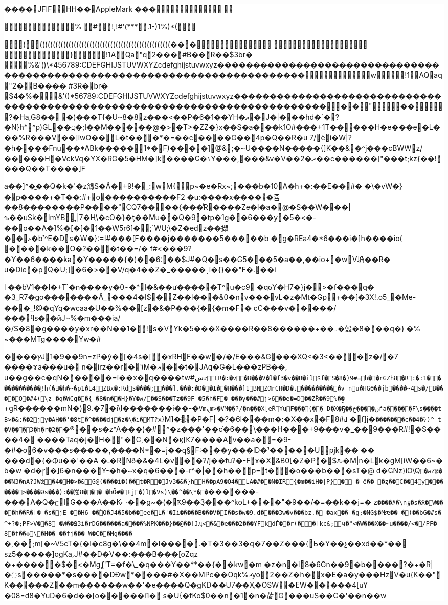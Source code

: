 ���� JFIF  H H  �� AppleMark
�� � 

 
% #!,!#'(\*\*\*.1-)1%)\*(
 
(((((((((((((((((((((((((((((((((((((((((((((((((((���           
        
   } !1AQa"q2���#B��R��$3br� 
%&'()\*456789:CDEFGHIJSTUVWXYZcdefghijstuvwxyz�������������������������������������������������������������������������  w !1AQaq"2�B���� #3R�br�
$4�%�&'()\*56789:CDEFGHIJSTUVWXYZcdefghijstuvwxyz�������������������������������������������������������������������������� ��" ��   ? �Ha,G8�� �)���T{�U~8�8z���<��P�6�1��YH�ޠ�J�|���hd�`�?�N}h\*^p)GL��߽�;Ӏ��M�����@�>�T>�ZZ�}x��S�a���k1O#���+1T�����H�e���e�L�
��%R���V��]iwO��L�t���\*�=��c����G��4p�Q��R�u
7/ѐi�W|?�h����Fnu��\* ABk�����1\*�F)����]@&;�~U����N�����{]K��&�^j���cBWWz/��׻� ��H�VckVq�YX�RG�5�HM�\]k����Ҁ�۱Y���,���&v�V��ޜ�2��c������["���t;kz{��!���Q��T����]F

a��]^�͍��Q�k�'�z鴧S�Ã�+9!�\_:wM{�ًp~�e�Rx~;���b�10A�һ+�:��E��#� �\�vW�}�p����+�T��:#+o����������F2 �u:����x�����쥼��8��������P����"CQ7����{� ��̾R����Ze�I�a�@�S��W���|ƅ��uSk�ImYBֱ,|7�Hְ\�cO�}�ƫ��Mu��Q�9�ŧp�1g��6���y�5�<�-��o��A�]%�[�]�1��W5r6]�;`WU;\�Z�e dz��擷�ޅ�޺�b˺^E�Ds�W�}:=I#���[F����j�������5�����b �g�REa4�\*6���iַ�]h����io( ���޶�k��O�?���t��=/� f#<���9?�Y��6����ka�Y�$���$�{�)��6:��$J#�Q�s��G5���5�a� �,��io+�wV埆��R� u�Die�pQ�U;]�6�>��V/q�4��Z�\_�����ˬi�{}��"F�.��i

 l
��bV1��I�+T`�n���� ֳy�0~�\*l�&��ư�����T^u�c9
�qϭY�H7�}j�>�f���q�
�3\_R7�go�������Â\_���4�I$� Z��l���&0�nv���vL�z�Mt�Gp+��[�3X!.o5\_�Me-���\_!@�qYq�wcaa�U��%��[z�&�P���{�{�m�F�
cC���v�����/���ϥs��йJ~%�m���ia/�/$�8�g����y�xr��N��1�!s�VYk�5���X����R��8������+��܅�㲃�8���q�}
�% ~���MTg����Yw�#
 
 ����ץJ1�9��9n=zP�ý�[�4s�[�xRHF��w�/�/E���&G���XQ<�3<���֐z�/�7 ����ɤa���u� n�irz�� r�٦M�ޔ��t�JAq�G�L���zPB��, u�� g��c�qN�����=i��x�߭q��֔��tw#ښ`ưLR�:�v�8���V�l�f3�v��B�il $f�S�8�)9#=h��rGZh8�R:�:1������������ۭ!h(�Ǝ�h �~�p1�L4ZBx�:Rds����;���].���:�D��I��H ���]1BNZƢrCH�D�٫���� ������v nu�HG Ө��jb����~4s�/B����O�#4(\z
�q�WCg� �{
�8�n��H}�Y�w/��S���Tz��9F �5�h�F�
���y���#j>6��e�=D� �ZȒ��9%�̝�`+gR� �����mN�)9.�7�i\l�������i��-�`Vmܢm>�VM��?/�n���X[eȐҰuF���(�� D�X�Ҕ��څ����ںѓa�����F\s����ַtB>�&:��2jy�AH��'�8t�^����dj�z�\�i�MT?x`}M]�҉�P�F| �?�6I���m�:�X��x�F8#ߥ
�f]j�`�������c��4�ѷ)^
t�V���3�h�r�2�`�®��s�z^A���)�#񮫙؜^�z���'��cֹ�6��\���H�� �+9���v�\_��9���R#ִ!�$�� ��4� ����T aq�j�H�"�C,��N �ϗ[Ҟ7� ���Av��a�=�9-�#�o6�v���s�����,����N\*�=j��q§F:���y���lD�¹�����Upjk�� ��
���d�{�Φu��'��A 
�ـ�RNð�&�4L�vٕ��?/j��fu?�-F x�X&B0[�Z�P�$ԉ�M|n �Lk�gM[iW��6~�
b�w
�d�ɼ�]6�n���Y-�h�~x�q�6���-r^�|��h��p=t��o� ��b���sT�@
 d�ҀNz}iO\Q`�wZ@���֞N3�nA?JW ǽ�4�H�>�&G@(����i�)��t�R�Jv3�&�}hH��pA9�O4�LA�#��N�IR{�m��iH�|P}� �
ê�� �ȥ� �C��4y�������>��� �Әs���):�� 峞8��� �hȪ#�Fj�)l�Vs)\��^��\*��` ������-���A�Q�ʗIG���A��Kސ��g~�(�Ҟ9��Ҙ���^koL+���"�9��/�=�� k��j=� z`����#�\nؤ�s�ӂ�W����h��R�[�-�s�jE-��H6
��֠׵O�J4�5�b��ee�L�'�Ii�����B� ��V�I��s�w�9.d����3w�v���bz.�-�ax��-�g;�NG$�Mԙ��-�)��bG�#s�^+?�;PF>V��8 �W��Ջ3i�rDG������a����%NPK���}��@��]JӅ<�&�e���2���YFkdЃ��r(��]kc&;Ҷ�"<�W���X��~u����/<�/PF�8�f��✤\�H�� ��fj��� W�C��Mg����`�,��;m[�~V5cT�{�I�c8g�\��4m�I����.�T�3��3�q�7��Z���{Ь� Y��չ��xd��\*��
sz5�����]ogKa,J#��D�V��:���B���[oZqz
�+�����$�<�Mgʆ'T=�f�\\_�q���Y��\*\*��{��kw�m
�z�n�i8�6Gn��9�b����?�+�R|�߭s�����\*�s����DƉw\*����#�X��MPc��Oqk%އyo2��Z�h�x�E�a�y���HzV�u{K��"͉K��޵���Z��m������w��'�e����Q�gKD��U7��Ҳ�OSW�EW�����4[uY
�08=d8�YuD�6�d��[o�����i1�԰
s�U{�fKo$0��n�1 �n�蔙G���uS��C�'��n��w
